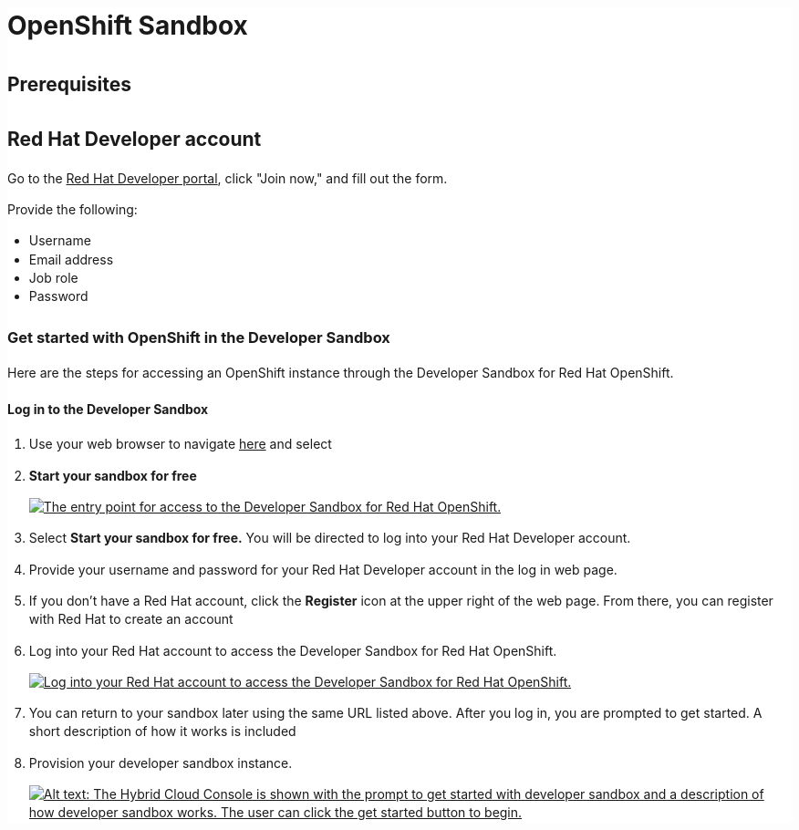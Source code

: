 # OpenShift Sandbox

## Prerequisites

## Red Hat Developer account

Go to the [Red Hat Developer portal](https://developers.redhat.com/about), click "Join now," and fill out the form. 

Provide the following: 

* Username 
* Email address 
* Job role 
* Password 

### Get started with OpenShift in the Developer Sandbox

Here are the steps for accessing an OpenShift instance through the Developer Sandbox for Red Hat OpenShift.

#### Log in to the Developer Sandbox

1. Use your web browser to navigate [here](https://developers.redhat.com/developer-sandbox) and select 

2. **Start your sandbox for free**

   [![The entry point for access to the Developer Sandbox for Red Hat OpenShift.](https://developers.redhat.com/sites/default/files/styles/article_floated/public/foundations_1.50_figure1.png?itok=MBFAp0nX)](https://developers.redhat.com/sites/default/files/foundations_1.50_figure1.png)

3. Select **Start your sandbox for free.** You will be directed to log into your Red Hat Developer account.

4. Provide your username and password for your Red Hat Developer account in the log in web page.

5. If you don’t have a Red Hat account, click the **Register** icon at the upper right of the web page. From there, you can register with Red Hat to create an account

6. Log into your Red Hat account to access the Developer Sandbox for Red Hat OpenShift.

   [![Log into your Red Hat account to access the Developer Sandbox for Red Hat OpenShift.](https://developers.redhat.com/sites/default/files/styles/article_floated/public/foundations_1.10_fig3.png?itok=4nvTPT8g)](https://developers.redhat.com/sites/default/files/foundations_1.10_fig3.png)

7. You can return to your sandbox later using the same URL listed above. After you log in, you are prompted to get started. A short description of how it works is included

8. Provision your developer sandbox instance.

   [![Alt text: The Hybrid Cloud Console is shown with the prompt to get started with developer sandbox and a description of how developer sandbox works. The user can click the get started button to begin.](https://developers.redhat.com/sites/default/files/styles/article_floated/public/foundations_1.10_fig4b.png?itok=OHOnVUaL)](https://developers.redhat.com/sites/default/files/foundations_1.10_fig4b.png)
